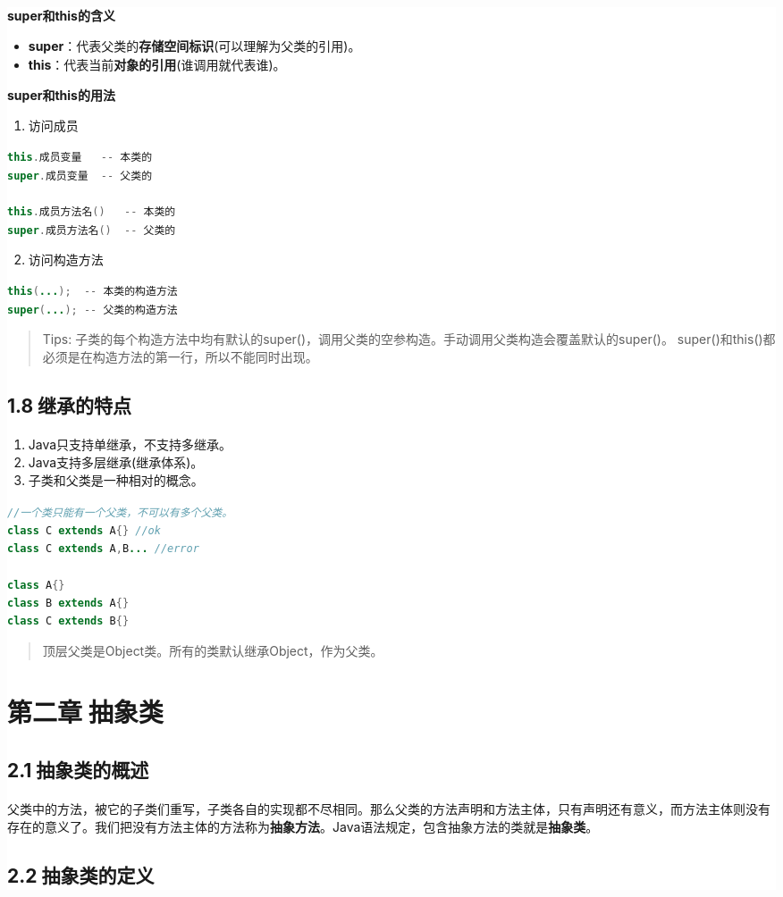 **super和this的含义**

* **super**：代表父类的**存储空间标识**(可以理解为父类的引用)。
* **this**：代表当前**对象的引用**(谁调用就代表谁)。

**super和this的用法**

1. 访问成员

```java
this.成员变量   -- 本类的
super.成员变量  -- 父类的

this.成员方法名()   -- 本类的
super.成员方法名()  -- 父类的
```

2. 访问构造方法

```java
this(...);  -- 本类的构造方法
super(...); -- 父类的构造方法
```

> Tips:
> 子类的每个构造方法中均有默认的super()，调用父类的空参构造。手动调用父类构造会覆盖默认的super()。
> super()和this()都必须是在构造方法的第一行，所以不能同时出现。

## 1.8 继承的特点

1. Java只支持单继承，不支持多继承。
2. Java支持多层继承(继承体系)。
3. 子类和父类是一种相对的概念。

```java
//一个类只能有一个父类，不可以有多个父类。 
class C extends A{} //ok 
class C extends A,B... //error

class A{} 
class B extends A{} 
class C extends B{}
```

> 顶层父类是Object类。所有的类默认继承Object，作为父类。

# 第二章 抽象类

## 2.1 抽象类的概述

父类中的方法，被它的子类们重写，子类各自的实现都不尽相同。那么父类的方法声明和方法主体，只有声明还有意义，而方法主体则没有存在的意义了。我们把没有方法主体的方法称为**抽象方法**。Java语法规定，包含抽象方法的类就是**抽象类**。

## 2.2 抽象类的定义
